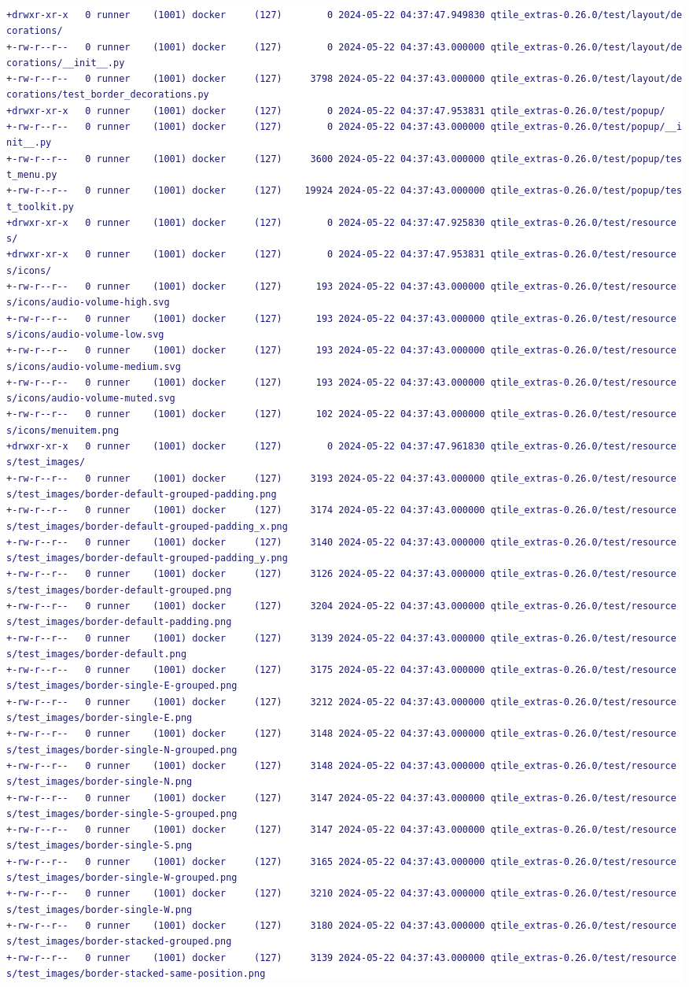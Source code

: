 ```diff
+drwxr-xr-x   0 runner    (1001) docker     (127)        0 2024-05-22 04:37:47.949830 qtile_extras-0.26.0/test/layout/decorations/
+-rw-r--r--   0 runner    (1001) docker     (127)        0 2024-05-22 04:37:43.000000 qtile_extras-0.26.0/test/layout/decorations/__init__.py
+-rw-r--r--   0 runner    (1001) docker     (127)     3798 2024-05-22 04:37:43.000000 qtile_extras-0.26.0/test/layout/decorations/test_border_decorations.py
+drwxr-xr-x   0 runner    (1001) docker     (127)        0 2024-05-22 04:37:47.953831 qtile_extras-0.26.0/test/popup/
+-rw-r--r--   0 runner    (1001) docker     (127)        0 2024-05-22 04:37:43.000000 qtile_extras-0.26.0/test/popup/__init__.py
+-rw-r--r--   0 runner    (1001) docker     (127)     3600 2024-05-22 04:37:43.000000 qtile_extras-0.26.0/test/popup/test_menu.py
+-rw-r--r--   0 runner    (1001) docker     (127)    19924 2024-05-22 04:37:43.000000 qtile_extras-0.26.0/test/popup/test_toolkit.py
+drwxr-xr-x   0 runner    (1001) docker     (127)        0 2024-05-22 04:37:47.925830 qtile_extras-0.26.0/test/resources/
+drwxr-xr-x   0 runner    (1001) docker     (127)        0 2024-05-22 04:37:47.953831 qtile_extras-0.26.0/test/resources/icons/
+-rw-r--r--   0 runner    (1001) docker     (127)      193 2024-05-22 04:37:43.000000 qtile_extras-0.26.0/test/resources/icons/audio-volume-high.svg
+-rw-r--r--   0 runner    (1001) docker     (127)      193 2024-05-22 04:37:43.000000 qtile_extras-0.26.0/test/resources/icons/audio-volume-low.svg
+-rw-r--r--   0 runner    (1001) docker     (127)      193 2024-05-22 04:37:43.000000 qtile_extras-0.26.0/test/resources/icons/audio-volume-medium.svg
+-rw-r--r--   0 runner    (1001) docker     (127)      193 2024-05-22 04:37:43.000000 qtile_extras-0.26.0/test/resources/icons/audio-volume-muted.svg
+-rw-r--r--   0 runner    (1001) docker     (127)      102 2024-05-22 04:37:43.000000 qtile_extras-0.26.0/test/resources/icons/menuitem.png
+drwxr-xr-x   0 runner    (1001) docker     (127)        0 2024-05-22 04:37:47.961830 qtile_extras-0.26.0/test/resources/test_images/
+-rw-r--r--   0 runner    (1001) docker     (127)     3193 2024-05-22 04:37:43.000000 qtile_extras-0.26.0/test/resources/test_images/border-default-grouped-padding.png
+-rw-r--r--   0 runner    (1001) docker     (127)     3174 2024-05-22 04:37:43.000000 qtile_extras-0.26.0/test/resources/test_images/border-default-grouped-padding_x.png
+-rw-r--r--   0 runner    (1001) docker     (127)     3140 2024-05-22 04:37:43.000000 qtile_extras-0.26.0/test/resources/test_images/border-default-grouped-padding_y.png
+-rw-r--r--   0 runner    (1001) docker     (127)     3126 2024-05-22 04:37:43.000000 qtile_extras-0.26.0/test/resources/test_images/border-default-grouped.png
+-rw-r--r--   0 runner    (1001) docker     (127)     3204 2024-05-22 04:37:43.000000 qtile_extras-0.26.0/test/resources/test_images/border-default-padding.png
+-rw-r--r--   0 runner    (1001) docker     (127)     3139 2024-05-22 04:37:43.000000 qtile_extras-0.26.0/test/resources/test_images/border-default.png
+-rw-r--r--   0 runner    (1001) docker     (127)     3175 2024-05-22 04:37:43.000000 qtile_extras-0.26.0/test/resources/test_images/border-single-E-grouped.png
+-rw-r--r--   0 runner    (1001) docker     (127)     3212 2024-05-22 04:37:43.000000 qtile_extras-0.26.0/test/resources/test_images/border-single-E.png
+-rw-r--r--   0 runner    (1001) docker     (127)     3148 2024-05-22 04:37:43.000000 qtile_extras-0.26.0/test/resources/test_images/border-single-N-grouped.png
+-rw-r--r--   0 runner    (1001) docker     (127)     3148 2024-05-22 04:37:43.000000 qtile_extras-0.26.0/test/resources/test_images/border-single-N.png
+-rw-r--r--   0 runner    (1001) docker     (127)     3147 2024-05-22 04:37:43.000000 qtile_extras-0.26.0/test/resources/test_images/border-single-S-grouped.png
+-rw-r--r--   0 runner    (1001) docker     (127)     3147 2024-05-22 04:37:43.000000 qtile_extras-0.26.0/test/resources/test_images/border-single-S.png
+-rw-r--r--   0 runner    (1001) docker     (127)     3165 2024-05-22 04:37:43.000000 qtile_extras-0.26.0/test/resources/test_images/border-single-W-grouped.png
+-rw-r--r--   0 runner    (1001) docker     (127)     3210 2024-05-22 04:37:43.000000 qtile_extras-0.26.0/test/resources/test_images/border-single-W.png
+-rw-r--r--   0 runner    (1001) docker     (127)     3180 2024-05-22 04:37:43.000000 qtile_extras-0.26.0/test/resources/test_images/border-stacked-grouped.png
+-rw-r--r--   0 runner    (1001) docker     (127)     3139 2024-05-22 04:37:43.000000 qtile_extras-0.26.0/test/resources/test_images/border-stacked-same-position.png
```